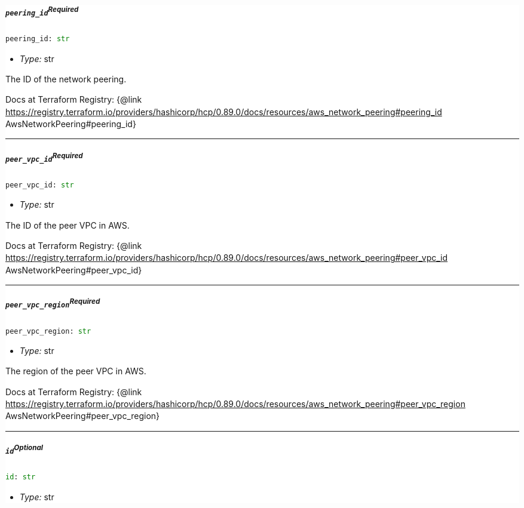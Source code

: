 ##### `peering_id`<sup>Required</sup> <a name="peering_id" id="@cdktf/provider-hcp.awsNetworkPeering.AwsNetworkPeeringConfig.property.peeringId"></a>

```python
peering_id: str
```

- *Type:* str

The ID of the network peering.

Docs at Terraform Registry: {@link https://registry.terraform.io/providers/hashicorp/hcp/0.89.0/docs/resources/aws_network_peering#peering_id AwsNetworkPeering#peering_id}

---

##### `peer_vpc_id`<sup>Required</sup> <a name="peer_vpc_id" id="@cdktf/provider-hcp.awsNetworkPeering.AwsNetworkPeeringConfig.property.peerVpcId"></a>

```python
peer_vpc_id: str
```

- *Type:* str

The ID of the peer VPC in AWS.

Docs at Terraform Registry: {@link https://registry.terraform.io/providers/hashicorp/hcp/0.89.0/docs/resources/aws_network_peering#peer_vpc_id AwsNetworkPeering#peer_vpc_id}

---

##### `peer_vpc_region`<sup>Required</sup> <a name="peer_vpc_region" id="@cdktf/provider-hcp.awsNetworkPeering.AwsNetworkPeeringConfig.property.peerVpcRegion"></a>

```python
peer_vpc_region: str
```

- *Type:* str

The region of the peer VPC in AWS.

Docs at Terraform Registry: {@link https://registry.terraform.io/providers/hashicorp/hcp/0.89.0/docs/resources/aws_network_peering#peer_vpc_region AwsNetworkPeering#peer_vpc_region}

---

##### `id`<sup>Optional</sup> <a name="id" id="@cdktf/provider-hcp.awsNetworkPeering.AwsNetworkPeeringConfig.property.id"></a>

```python
id: str
```

- *Type:* str
